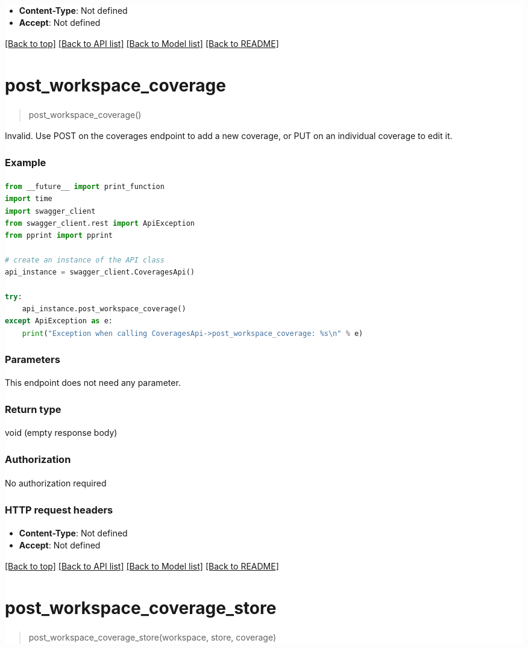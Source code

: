  - **Content-Type**: Not defined
 - **Accept**: Not defined

[[Back to top]](#) [[Back to API list]](../README.md#documentation-for-api-endpoints) [[Back to Model list]](../README.md#documentation-for-models) [[Back to README]](../README.md)

# **post_workspace_coverage**
> post_workspace_coverage()



Invalid. Use POST on the coverages endpoint to add a new coverage, or PUT on an individual coverage to edit it.

### Example
```python
from __future__ import print_function
import time
import swagger_client
from swagger_client.rest import ApiException
from pprint import pprint

# create an instance of the API class
api_instance = swagger_client.CoveragesApi()

try:
    api_instance.post_workspace_coverage()
except ApiException as e:
    print("Exception when calling CoveragesApi->post_workspace_coverage: %s\n" % e)
```

### Parameters
This endpoint does not need any parameter.

### Return type

void (empty response body)

### Authorization

No authorization required

### HTTP request headers

 - **Content-Type**: Not defined
 - **Accept**: Not defined

[[Back to top]](#) [[Back to API list]](../README.md#documentation-for-api-endpoints) [[Back to Model list]](../README.md#documentation-for-models) [[Back to README]](../README.md)

# **post_workspace_coverage_store**
> post_workspace_coverage_store(workspace, store, coverage)
